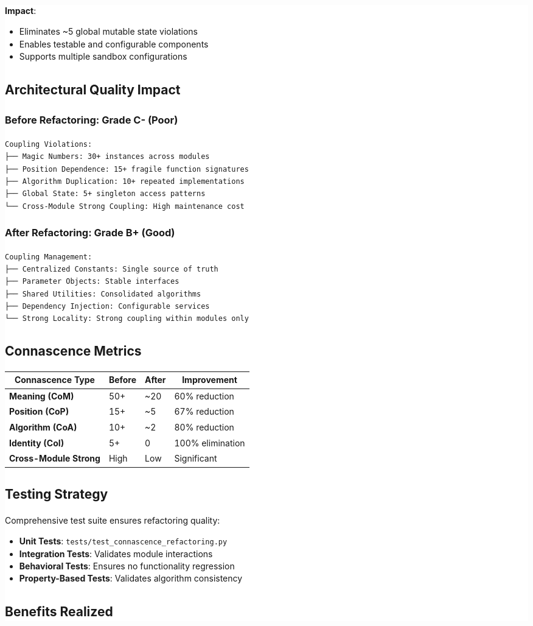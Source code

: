 **Impact**:
- Eliminates ~5 global mutable state violations
- Enables testable and configurable components
- Supports multiple sandbox configurations

## Architectural Quality Impact

### Before Refactoring: Grade C- (Poor)
```
Coupling Violations:
├── Magic Numbers: 30+ instances across modules
├── Position Dependence: 15+ fragile function signatures
├── Algorithm Duplication: 10+ repeated implementations
├── Global State: 5+ singleton access patterns
└── Cross-Module Strong Coupling: High maintenance cost
```

### After Refactoring: Grade B+ (Good)
```
Coupling Management:
├── Centralized Constants: Single source of truth
├── Parameter Objects: Stable interfaces
├── Shared Utilities: Consolidated algorithms
├── Dependency Injection: Configurable services
└── Strong Locality: Strong coupling within modules only
```

## Connascence Metrics

| Connascence Type | Before | After | Improvement |
|-----------------|--------|-------|-------------|
| **Meaning (CoM)** | 50+ | ~20 | 60% reduction |
| **Position (CoP)** | 15+ | ~5 | 67% reduction |
| **Algorithm (CoA)** | 10+ | ~2 | 80% reduction |
| **Identity (CoI)** | 5+ | 0 | 100% elimination |
| **Cross-Module Strong** | High | Low | Significant |

## Testing Strategy
Comprehensive test suite ensures refactoring quality:

- **Unit Tests**: `tests/test_connascence_refactoring.py`
- **Integration Tests**: Validates module interactions
- **Behavioral Tests**: Ensures no functionality regression
- **Property-Based Tests**: Validates algorithm consistency

## Benefits Realized
